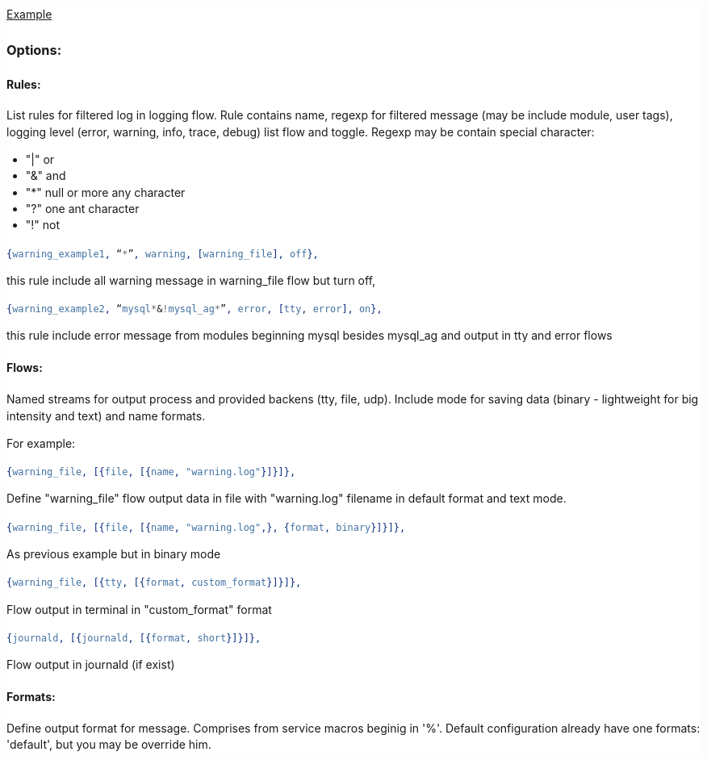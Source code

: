 [Example](https://github.com/eltex-ecss/chronica/blob/master/samples/sys.config)

### Options:
#### Rules:
List rules for filtered log in logging flow. Rule contains name, regexp for
filtered message (may be include module, user tags), logging level (error,
warning, info, trace, debug) list flow and toggle. Regexp may be contain special
character:
* "|" or
* "&" and
* "*" null or more any character
* "?" one ant character
* "!" not

```erlang
{warning_example1, “*”, warning, [warning_file], off},
```
this rule include all warning message in warning_file flow but turn off,

```erlang
{warning_example2, “mysql*&!mysql_ag*”, error, [tty, error], on},
```
this rule include error message from modules beginning mysql besides mysql_ag
and output in tty and error flows

#### Flows:
Named streams for output process and provided backens (tty, file, udp).
Include mode for saving data (binary - lightweight for big intensity and text)
and name formats.

For example:

```erlang
{warning_file, [{file, [{name, "warning.log"}]}]},
```
Define "warning_file" flow output data in file with "warning.log" filename in
default format and text mode.

```erlang
{warning_file, [{file, [{name, "warning.log",}, {format, binary}]}]},
```
As previous example but in binary mode

```erlang
{warning_file, [{tty, [{format, custom_format}]}]},
```
Flow output in terminal in "custom_format" format

```erlang
{journald, [{journald, [{format, short}]}]},
```
Flow output in journald (if exist)

#### Formats:
Define output format for message. Comprises from service macros beginig in '%'.
Default configuration already have one formats: 'default', but you may be
override him.
